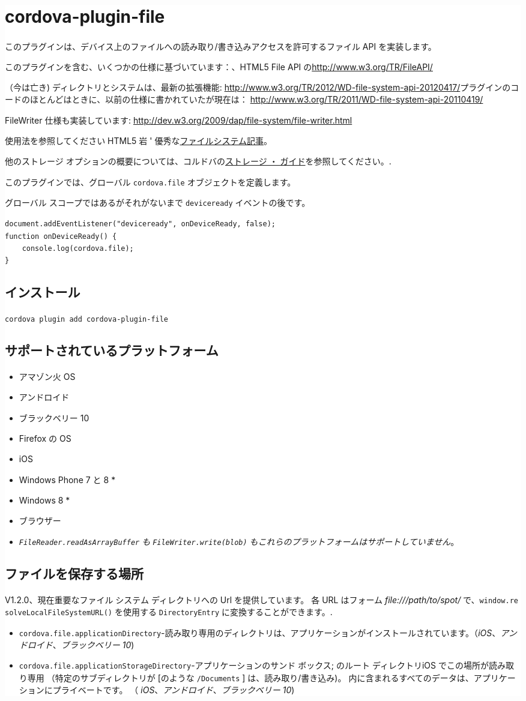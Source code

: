 

# cordova-plugin-file

このプラグインは、デバイス上のファイルへの読み取り/書き込みアクセスを許可するファイル API を実装します。

このプラグインを含む、いくつかの仕様に基づいています：、HTML5 File API の<http://www.w3.org/TR/FileAPI/>

（今は亡き) ディレクトリとシステムは、最新の拡張機能: <http://www.w3.org/TR/2012/WD-file-system-api-20120417/>プラグインのコードのほとんどはときに、以前の仕様に書かれていたが現在は： <http://www.w3.org/TR/2011/WD-file-system-api-20110419/>

FileWriter 仕様も実装しています: <http://dev.w3.org/2009/dap/file-system/file-writer.html>

使用法を参照してください HTML5 岩 ' 優秀な[ファイルシステム記事][1]。

 [1]: http://www.html5rocks.com/en/tutorials/file/filesystem/

他のストレージ オプションの概要については、コルドバの[ストレージ ・ ガイド][2]を参照してください。.

 [2]: http://cordova.apache.org/docs/en/edge/cordova_storage_storage.md.html

このプラグインでは、グローバル `cordova.file` オブジェクトを定義します。

グローバル スコープではあるがそれがないまで `deviceready` イベントの後です。

    document.addEventListener("deviceready", onDeviceReady, false);
    function onDeviceReady() {
        console.log(cordova.file);
    }


## インストール

    cordova plugin add cordova-plugin-file


## サポートされているプラットフォーム

*   アマゾン火 OS
*   アンドロイド
*   ブラックベリー 10
*   Firefox の OS
*   iOS
*   Windows Phone 7 と 8 *
*   Windows 8 *
*   ブラウザー

* *`FileReader.readAsArrayBuffer` も `FileWriter.write(blob)` もこれらのプラットフォームはサポートしていません*。

## ファイルを保存する場所

V1.2.0、現在重要なファイル システム ディレクトリへの Url を提供しています。 各 URL はフォーム *file:///path/to/spot/* で、`window.resolveLocalFileSystemURL()` を使用する `DirectoryEntry` に変換することができます。.

*   `cordova.file.applicationDirectory`-読み取り専用のディレクトリは、アプリケーションがインストールされています。（*iOS*、*アンドロイド*、*ブラックベリー 10*)

*   `cordova.file.applicationStorageDirectory`-アプリケーションのサンド ボックス; のルート ディレクトリiOS でこの場所が読み取り専用 （特定のサブディレクトリが [のような `/Documents` ] は、読み取り/書き込み)。 内に含まれるすべてのデータは、アプリケーションにプライベートです。 （ *iOS*、*アンドロイド*、*ブラックベリー 10*)


 [3]: http://developer.android.com/guide/topics/data/data-storage.html
 [4]: http://www.w3.org/TR/2011/WD-file-system-api-20110419/#naming-restrictions
 [5]: http://dev.w3.org/2009/dap/file-system/file-writer.html